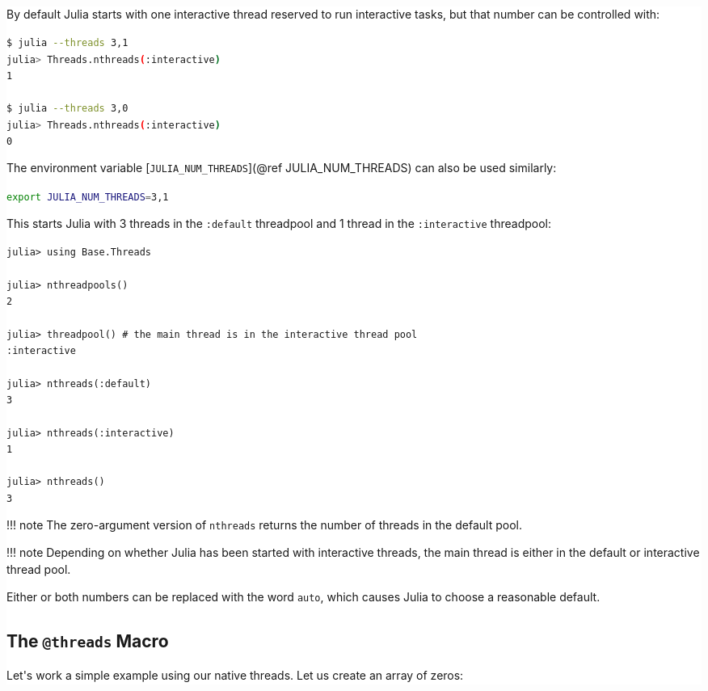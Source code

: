 By default Julia starts with one interactive thread reserved to run interactive tasks, but that number can
be controlled with:

```bash
$ julia --threads 3,1
julia> Threads.nthreads(:interactive)
1

$ julia --threads 3,0
julia> Threads.nthreads(:interactive)
0
```

The environment variable [`JULIA_NUM_THREADS`](@ref JULIA_NUM_THREADS) can also be used similarly:
```bash
export JULIA_NUM_THREADS=3,1
```

This starts Julia with 3 threads in the `:default` threadpool and 1 thread in
the `:interactive` threadpool:

```julia-repl
julia> using Base.Threads

julia> nthreadpools()
2

julia> threadpool() # the main thread is in the interactive thread pool
:interactive

julia> nthreads(:default)
3

julia> nthreads(:interactive)
1

julia> nthreads()
3
```

!!! note
    The zero-argument version of `nthreads` returns the number of threads
    in the default pool.

!!! note
    Depending on whether Julia has been started with interactive threads,
    the main thread is either in the default or interactive thread pool.

Either or both numbers can be replaced with the word `auto`, which causes
Julia to choose a reasonable default.

## The `@threads` Macro

Let's work a simple example using our native threads. Let us create an array of zeros:
